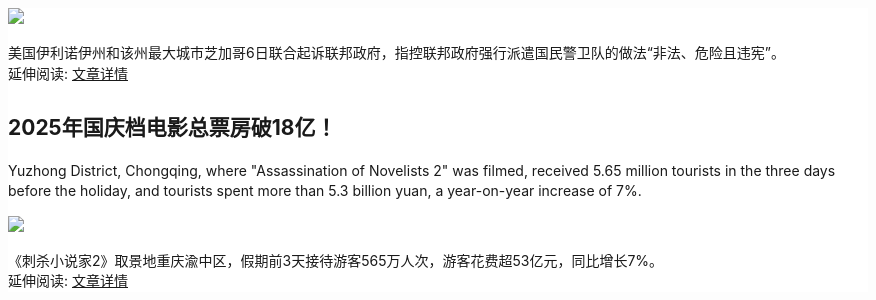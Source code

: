 <img src="https://p2.img.cctvpic.com/photoworkspace/2025/10/08/2025100815505666381.jpg" />   

美国伊利诺伊州和该州最大城市芝加哥6日联合起诉联邦政府，指控联邦政府强行派遣国民警卫队的做法“非法、危险且违宪”。   
延伸阅读: [文章详情](https://news.cctv.com/2025/10/08/ARTIMQfFX0Wq1XE3FdgT91j8251008.shtml)   

<qrcode title="派兵是否合法？美国多州与联邦政府打起司法攻防战" image="https://p2.img.cctvpic.com/photoworkspace/2025/10/08/2025100815505666381.jpg" />   

## 2025年国庆档电影总票房破18亿！   
Yuzhong District, Chongqing, where "Assassination of Novelists 2" was filmed, received 5.65 million tourists in the three days before the holiday, and tourists spent more than 5.3 billion yuan, a year-on-year increase of 7%.   

<img src="https://p4.img.cctvpic.com/photoworkspace/2025/10/08/2025100815473980559.jpg" />   

《刺杀小说家2》取景地重庆渝中区，假期前3天接待游客565万人次，游客花费超53亿元，同比增长7%。   
延伸阅读: [文章详情](https://news.cctv.com/2025/10/08/ARTIKzWG3chD62goqpXSvsOM251008.shtml)   

<qrcode title="2025年国庆档电影总票房破18亿！" image="https://p4.img.cctvpic.com/photoworkspace/2025/10/08/2025100815473980559.jpg" />   


